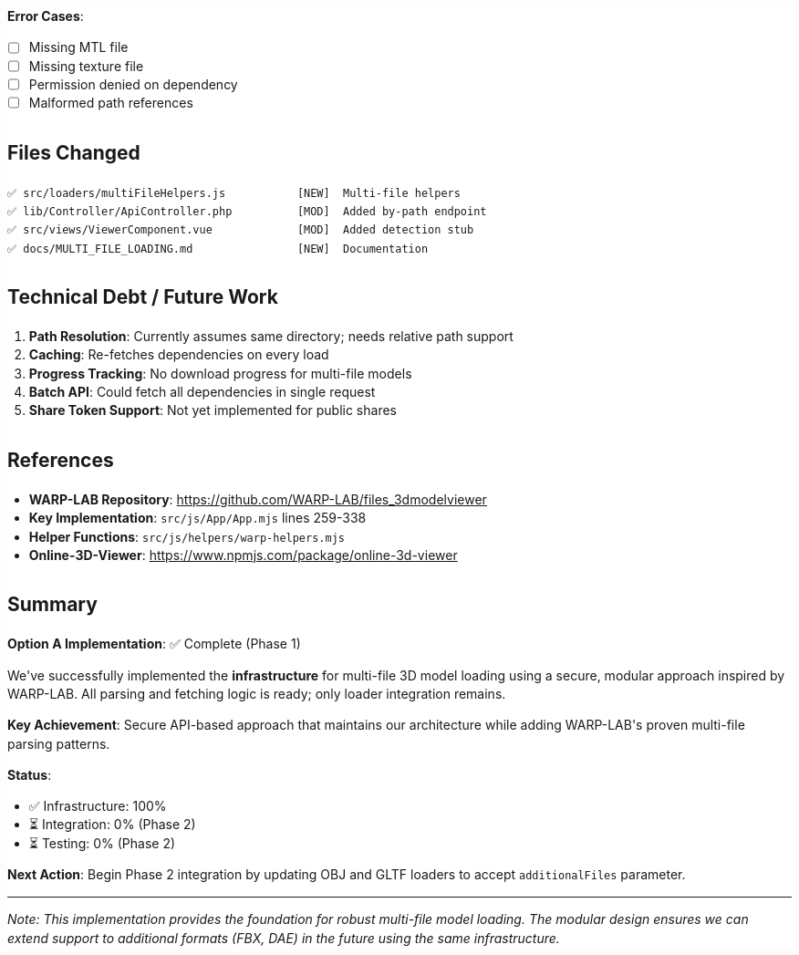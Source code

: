 **Error Cases**:
- [ ] Missing MTL file
- [ ] Missing texture file
- [ ] Permission denied on dependency
- [ ] Malformed path references

## Files Changed

```
✅ src/loaders/multiFileHelpers.js           [NEW]  Multi-file helpers
✅ lib/Controller/ApiController.php          [MOD]  Added by-path endpoint
✅ src/views/ViewerComponent.vue             [MOD]  Added detection stub
✅ docs/MULTI_FILE_LOADING.md                [NEW]  Documentation
```

## Technical Debt / Future Work

1. **Path Resolution**: Currently assumes same directory; needs relative path support
2. **Caching**: Re-fetches dependencies on every load
3. **Progress Tracking**: No download progress for multi-file models
4. **Batch API**: Could fetch all dependencies in single request
5. **Share Token Support**: Not yet implemented for public shares

## References

- **WARP-LAB Repository**: https://github.com/WARP-LAB/files_3dmodelviewer
- **Key Implementation**: `src/js/App/App.mjs` lines 259-338
- **Helper Functions**: `src/js/helpers/warp-helpers.mjs`
- **Online-3D-Viewer**: https://www.npmjs.com/package/online-3d-viewer

## Summary

**Option A Implementation**: ✅ Complete (Phase 1)

We've successfully implemented the **infrastructure** for multi-file 3D model loading using a secure, modular approach inspired by WARP-LAB. All parsing and fetching logic is ready; only loader integration remains.

**Key Achievement**: Secure API-based approach that maintains our architecture while adding WARP-LAB's proven multi-file parsing patterns.

**Status**: 
- ✅ Infrastructure: 100%
- ⏳ Integration: 0% (Phase 2)
- ⏳ Testing: 0% (Phase 2)

**Next Action**: Begin Phase 2 integration by updating OBJ and GLTF loaders to accept `additionalFiles` parameter.

---

*Note: This implementation provides the foundation for robust multi-file model loading. The modular design ensures we can extend support to additional formats (FBX, DAE) in the future using the same infrastructure.*
